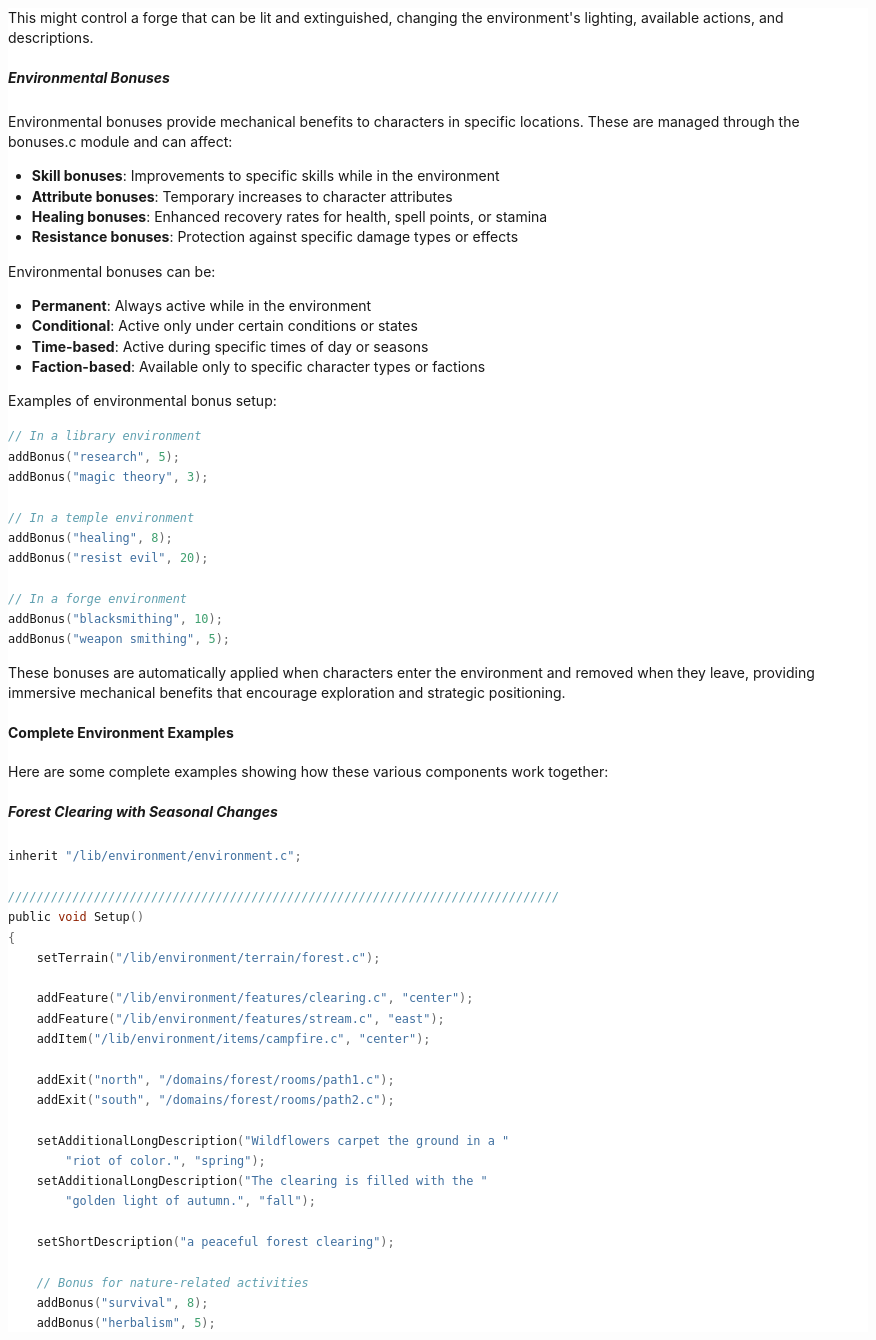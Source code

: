 This might control a forge that can be lit and extinguished, changing the 
environment's lighting, available actions, and descriptions.

##### Environmental Bonuses
Environmental bonuses provide mechanical benefits to characters in specific 
locations. These are managed through the bonuses.c module and can affect:

- **Skill bonuses**: Improvements to specific skills while in the environment
- **Attribute bonuses**: Temporary increases to character attributes
- **Healing bonuses**: Enhanced recovery rates for health, spell points, or stamina
- **Resistance bonuses**: Protection against specific damage types or effects

Environmental bonuses can be:
- **Permanent**: Always active while in the environment
- **Conditional**: Active only under certain conditions or states
- **Time-based**: Active during specific times of day or seasons
- **Faction-based**: Available only to specific character types or factions

Examples of environmental bonus setup:
~~~c
// In a library environment
addBonus("research", 5);
addBonus("magic theory", 3);

// In a temple environment
addBonus("healing", 8);
addBonus("resist evil", 20);

// In a forge environment
addBonus("blacksmithing", 10);
addBonus("weapon smithing", 5);
~~~

These bonuses are automatically applied when characters enter the environment 
and removed when they leave, providing immersive mechanical benefits that 
encourage exploration and strategic positioning.

#### Complete Environment Examples

Here are some complete examples showing how these various components work together:

##### Forest Clearing with Seasonal Changes
~~~c
inherit "/lib/environment/environment.c";

/////////////////////////////////////////////////////////////////////////////
public void Setup()
{
    setTerrain("/lib/environment/terrain/forest.c");
    
    addFeature("/lib/environment/features/clearing.c", "center");
    addFeature("/lib/environment/features/stream.c", "east");
    addItem("/lib/environment/items/campfire.c", "center");
    
    addExit("north", "/domains/forest/rooms/path1.c");
    addExit("south", "/domains/forest/rooms/path2.c");
    
    setAdditionalLongDescription("Wildflowers carpet the ground in a "
        "riot of color.", "spring");
    setAdditionalLongDescription("The clearing is filled with the "
        "golden light of autumn.", "fall");
    
    setShortDescription("a peaceful forest clearing");
    
    // Bonus for nature-related activities
    addBonus("survival", 8);
    addBonus("herbalism", 5);
~~~